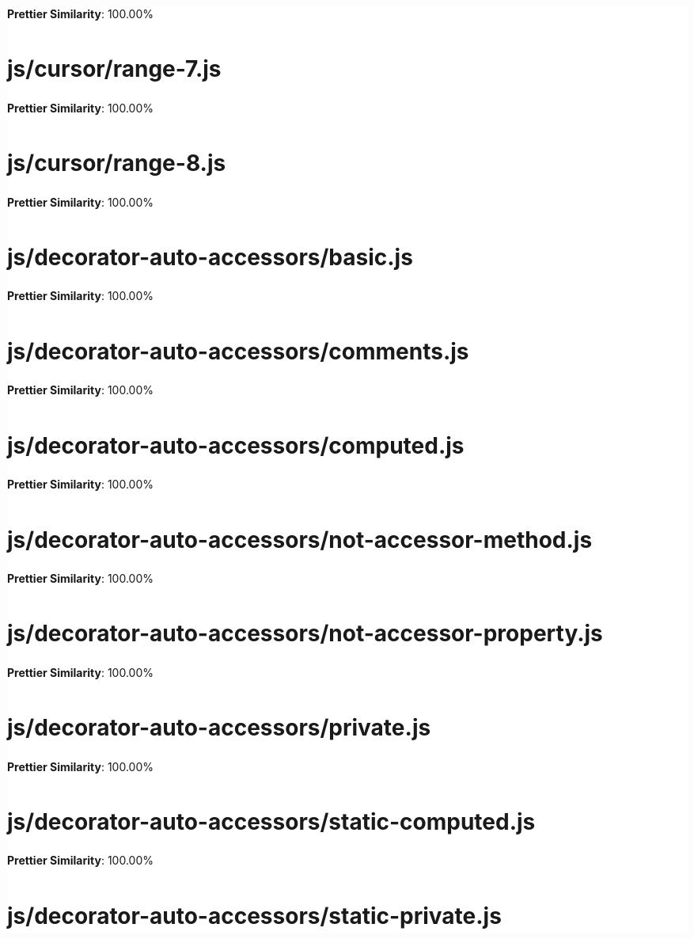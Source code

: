 **Prettier Similarity**: 100.00%


# js/cursor/range-7.js

**Prettier Similarity**: 100.00%


# js/cursor/range-8.js

**Prettier Similarity**: 100.00%


# js/decorator-auto-accessors/basic.js

**Prettier Similarity**: 100.00%


# js/decorator-auto-accessors/comments.js

**Prettier Similarity**: 100.00%


# js/decorator-auto-accessors/computed.js

**Prettier Similarity**: 100.00%


# js/decorator-auto-accessors/not-accessor-method.js

**Prettier Similarity**: 100.00%


# js/decorator-auto-accessors/not-accessor-property.js

**Prettier Similarity**: 100.00%


# js/decorator-auto-accessors/private.js

**Prettier Similarity**: 100.00%


# js/decorator-auto-accessors/static-computed.js

**Prettier Similarity**: 100.00%


# js/decorator-auto-accessors/static-private.js
